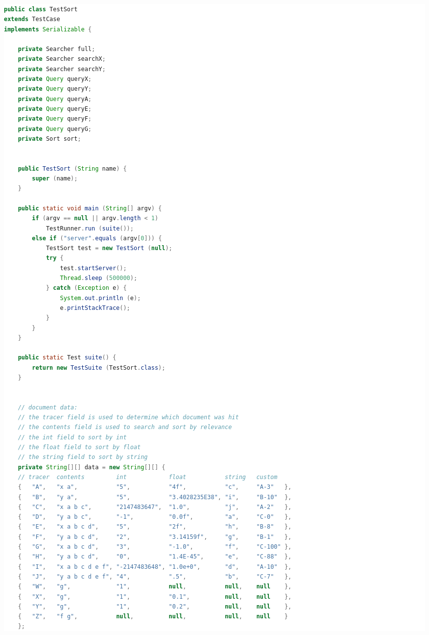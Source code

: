 ```java
public class TestSort
extends TestCase
implements Serializable {

	private Searcher full;
	private Searcher searchX;
	private Searcher searchY;
	private Query queryX;
	private Query queryY;
	private Query queryA;
	private Query queryE;
	private Query queryF;
	private Query queryG;
	private Sort sort;


	public TestSort (String name) {
		super (name);
	}

	public static void main (String[] argv) {
		if (argv == null || argv.length < 1)
			TestRunner.run (suite());
		else if ("server".equals (argv[0])) {
			TestSort test = new TestSort (null);
			try {
				test.startServer();
				Thread.sleep (500000);
			} catch (Exception e) {
				System.out.println (e);
				e.printStackTrace();
			}
		}
	}

	public static Test suite() {
		return new TestSuite (TestSort.class);
	}


	// document data:
	// the tracer field is used to determine which document was hit
	// the contents field is used to search and sort by relevance
	// the int field to sort by int
	// the float field to sort by float
	// the string field to sort by string
	private String[][] data = new String[][] {
	// tracer  contents         int            float           string   custom
	{   "A",   "x a",           "5",           "4f",           "c",     "A-3"   },
	{   "B",   "y a",           "5",           "3.4028235E38", "i",     "B-10"  },
	{   "C",   "x a b c",       "2147483647",  "1.0",          "j",     "A-2"   },
	{   "D",   "y a b c",       "-1",          "0.0f",         "a",     "C-0"   },
	{   "E",   "x a b c d",     "5",           "2f",           "h",     "B-8"   },
	{   "F",   "y a b c d",     "2",           "3.14159f",     "g",     "B-1"   },
	{   "G",   "x a b c d",     "3",           "-1.0",         "f",     "C-100" },
	{   "H",   "y a b c d",     "0",           "1.4E-45",      "e",     "C-88"  },
	{   "I",   "x a b c d e f", "-2147483648", "1.0e+0",       "d",     "A-10"  },
	{   "J",   "y a b c d e f", "4",           ".5",           "b",     "C-7"   },
	{   "W",   "g",             "1",           null,           null,    null    },
	{   "X",   "g",             "1",           "0.1",          null,    null    },
	{   "Y",   "g",             "1",           "0.2",          null,    null    },
	{   "Z",   "f g",           null,          null,           null,    null    }
	};
```